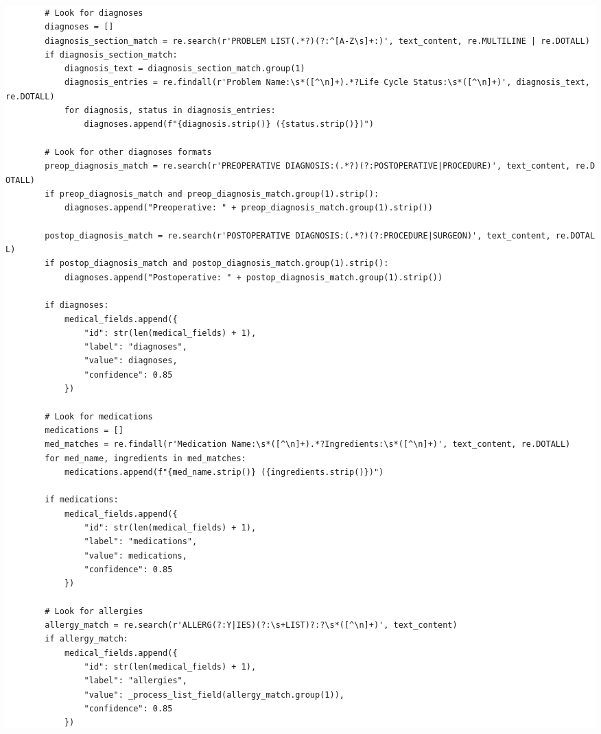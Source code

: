             # Look for diagnoses
            diagnoses = []
            diagnosis_section_match = re.search(r'PROBLEM LIST(.*?)(?:^[A-Z\s]+:)', text_content, re.MULTILINE | re.DOTALL)
            if diagnosis_section_match:
                diagnosis_text = diagnosis_section_match.group(1)
                diagnosis_entries = re.findall(r'Problem Name:\s*([^\n]+).*?Life Cycle Status:\s*([^\n]+)', diagnosis_text, re.DOTALL)
                for diagnosis, status in diagnosis_entries:
                    diagnoses.append(f"{diagnosis.strip()} ({status.strip()})")
            
            # Look for other diagnoses formats
            preop_diagnosis_match = re.search(r'PREOPERATIVE DIAGNOSIS:(.*?)(?:POSTOPERATIVE|PROCEDURE)', text_content, re.DOTALL)
            if preop_diagnosis_match and preop_diagnosis_match.group(1).strip():
                diagnoses.append("Preoperative: " + preop_diagnosis_match.group(1).strip())
            
            postop_diagnosis_match = re.search(r'POSTOPERATIVE DIAGNOSIS:(.*?)(?:PROCEDURE|SURGEON)', text_content, re.DOTALL)
            if postop_diagnosis_match and postop_diagnosis_match.group(1).strip():
                diagnoses.append("Postoperative: " + postop_diagnosis_match.group(1).strip())
            
            if diagnoses:
                medical_fields.append({
                    "id": str(len(medical_fields) + 1),
                    "label": "diagnoses",
                    "value": diagnoses,
                    "confidence": 0.85
                })
            
            # Look for medications
            medications = []
            med_matches = re.findall(r'Medication Name:\s*([^\n]+).*?Ingredients:\s*([^\n]+)', text_content, re.DOTALL)
            for med_name, ingredients in med_matches:
                medications.append(f"{med_name.strip()} ({ingredients.strip()})")
            
            if medications:
                medical_fields.append({
                    "id": str(len(medical_fields) + 1),
                    "label": "medications",
                    "value": medications,
                    "confidence": 0.85
                })
            
            # Look for allergies
            allergy_match = re.search(r'ALLERG(?:Y|IES)(?:\s+LIST)?:?\s*([^\n]+)', text_content)
            if allergy_match:
                medical_fields.append({
                    "id": str(len(medical_fields) + 1),
                    "label": "allergies",
                    "value": _process_list_field(allergy_match.group(1)),
                    "confidence": 0.85
                })
            